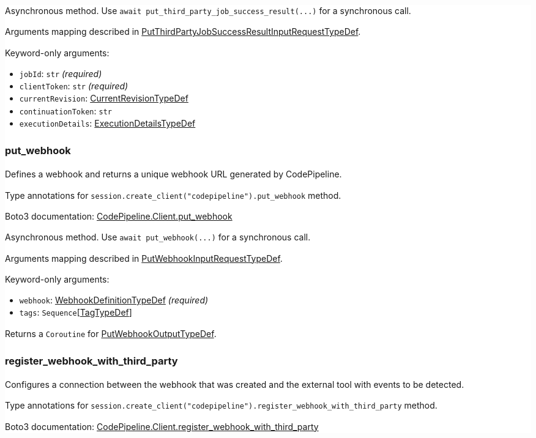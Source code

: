 Asynchronous method. Use `await put_third_party_job_success_result(...)` for a
synchronous call.

Arguments mapping described in
[PutThirdPartyJobSuccessResultInputRequestTypeDef](./type_defs.md#putthirdpartyjobsuccessresultinputrequesttypedef).

Keyword-only arguments:

- `jobId`: `str` *(required)*
- `clientToken`: `str` *(required)*
- `currentRevision`:
  [CurrentRevisionTypeDef](./type_defs.md#currentrevisiontypedef)
- `continuationToken`: `str`
- `executionDetails`:
  [ExecutionDetailsTypeDef](./type_defs.md#executiondetailstypedef)

<a id="put_webhook"></a>

### put_webhook

Defines a webhook and returns a unique webhook URL generated by CodePipeline.

Type annotations for `session.create_client("codepipeline").put_webhook`
method.

Boto3 documentation:
[CodePipeline.Client.put_webhook](https://boto3.amazonaws.com/v1/documentation/api/latest/reference/services/codepipeline.html#CodePipeline.Client.put_webhook)

Asynchronous method. Use `await put_webhook(...)` for a synchronous call.

Arguments mapping described in
[PutWebhookInputRequestTypeDef](./type_defs.md#putwebhookinputrequesttypedef).

Keyword-only arguments:

- `webhook`:
  [WebhookDefinitionTypeDef](./type_defs.md#webhookdefinitiontypedef)
  *(required)*
- `tags`: `Sequence`\[[TagTypeDef](./type_defs.md#tagtypedef)\]

Returns a `Coroutine` for
[PutWebhookOutputTypeDef](./type_defs.md#putwebhookoutputtypedef).

<a id="register_webhook_with_third_party"></a>

### register_webhook_with_third_party

Configures a connection between the webhook that was created and the external
tool with events to be detected.

Type annotations for
`session.create_client("codepipeline").register_webhook_with_third_party`
method.

Boto3 documentation:
[CodePipeline.Client.register_webhook_with_third_party](https://boto3.amazonaws.com/v1/documentation/api/latest/reference/services/codepipeline.html#CodePipeline.Client.register_webhook_with_third_party)
